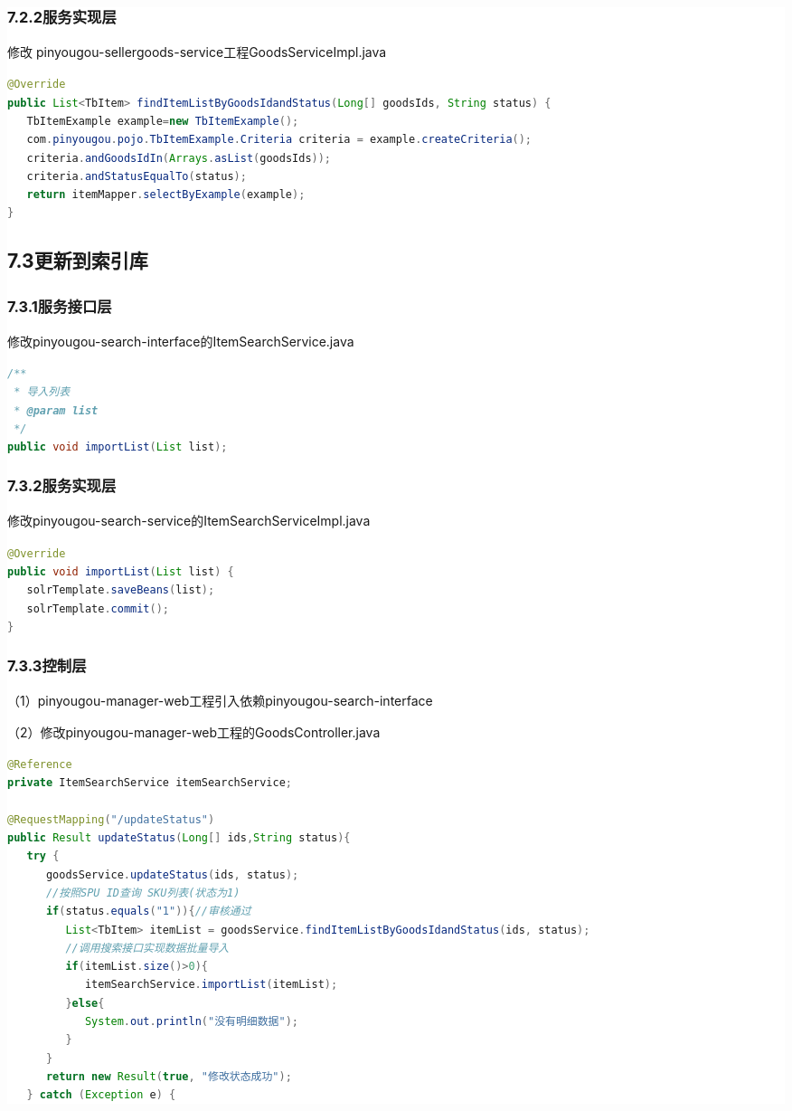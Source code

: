 ### 7.2.2服务实现层

修改 pinyougou-sellergoods-service工程GoodsServiceImpl.java  

```java
@Override
public List<TbItem> findItemListByGoodsIdandStatus(Long[] goodsIds, String status) {
   TbItemExample example=new TbItemExample();
   com.pinyougou.pojo.TbItemExample.Criteria criteria = example.createCriteria();
   criteria.andGoodsIdIn(Arrays.asList(goodsIds));
   criteria.andStatusEqualTo(status);
   return itemMapper.selectByExample(example);
}
```

## 7.3更新到索引库

### 7.3.1服务接口层

修改pinyougou-search-interface的ItemSearchService.java 

```java
/**
 * 导入列表
 * @param list
 */
public void importList(List list);
```

### 7.3.2服务实现层

修改pinyougou-search-service的ItemSearchServiceImpl.java

```java
@Override
public void importList(List list) {
   solrTemplate.saveBeans(list);
   solrTemplate.commit();
}
```

### 7.3.3控制层

（1）pinyougou-manager-web工程引入依赖pinyougou-search-interface

（2）修改pinyougou-manager-web工程的GoodsController.java 

```java
@Reference
private ItemSearchService itemSearchService;

@RequestMapping("/updateStatus")
public Result updateStatus(Long[] ids,String status){
   try {
      goodsService.updateStatus(ids, status);
      //按照SPU ID查询 SKU列表(状态为1)      
      if(status.equals("1")){//审核通过
         List<TbItem> itemList = goodsService.findItemListByGoodsIdandStatus(ids, status);
         //调用搜索接口实现数据批量导入
         if(itemList.size()>0){
            itemSearchService.importList(itemList);
         }else{
            System.out.println("没有明细数据");
         }
      }
      return new Result(true, "修改状态成功");
   } catch (Exception e) {
```